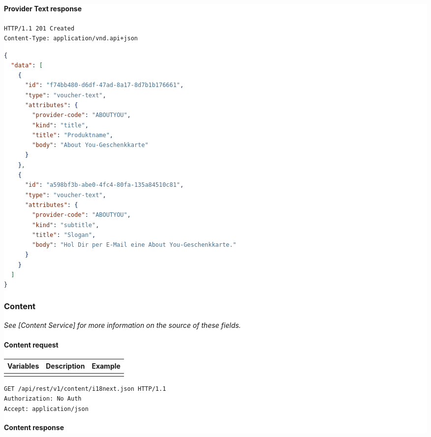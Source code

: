 #### Provider Text response

~~~http
HTTP/1.1 201 Created
Content-Type: application/vnd.api+json
~~~

~~~json
{
  "data": [
    {
      "id": "f74bb480-d6df-47ad-8a17-8d7b1b176661",
      "type": "voucher-text",
      "attributes": {
        "provider-code": "ABOUTYOU",
        "kind": "title",
        "title": "Produktname",
        "body": "About You-Geschenkkarte"
      }
    },
    {
      "id": "a598bf3b-abe0-4fc4-80fa-135a84510c81",
      "type": "voucher-text",
      "attributes": {
        "provider-code": "ABOUTYOU",
        "kind": "subtitle",
        "title": "Slogan",
        "body": "Hol Dir per E-Mail eine About You-Geschenkkarte."
      }
    }
  ]
}
~~~




### Content

*See [Content Service] for more information on the source of these fields.*

#### Content request

| Variables               | Description                                  | Example                                                         |
| ------------------------| -------------------------------------------- | --------------------------------------------------------------- |
| |

~~~http
GET /api/rest/v1/content/i18next.json HTTP/1.1
Authorization: No Auth
Accept: application/json
~~~

#### Content response

